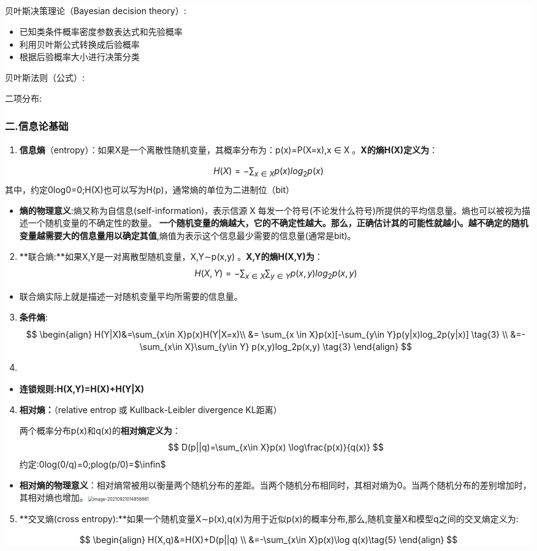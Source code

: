 贝叶斯决策理论（Bayesian decision theory）: 

- 已知类条件概率密度参数表达式和先验概率
- 利用贝叶斯公式转换成后验概率
- 根据后验概率大小进行决策分类

贝叶斯法则（公式）:

二项分布:



### **二.信息论基础**

1. **信息熵**（entropy）：如果X是一个离散性随机变量，其概率分布为：p(x)=P(X=x),x $\in$ X 。**X的熵H(X)定义为**：

$$
H(X)=-\sum_{x\in X}p(x)log_2p(x)
$$
​		其中，约定0log0=0;H(X)也可以写为H(p)，通常熵的单位为二进制位（bit）
* **熵的物理意义**:熵又称为自信息(self-information)，表示信源 X 每发一个符号(不论发什么符号)所提供的平均信息量。熵也可以被视为描述一个随机变量的不确定性的数量。 **一个随机变量的熵越大，它的不确定性越大。那么，正确估计其的可能性就越小。越不确定的随机变量越需要大的信息量用以确定其值**,熵值为表示这个信息最少需要的信息量(通常是bit)。



2. **联合熵:**如果X,Y是一对离散型随机变量，X,Y$\sim$p(x,y) 。**X,Y的熵H(X,Y)为**：
$$
H(X,Y)=-\sum_{x\in X}\sum_{y\in Y} p(x,y)log_2p(x,y)
$$

- 联合熵实际上就是描述一对随机变量平均所需要的信息量。

3. **条件熵**:  
   $$
   \begin{align}
   H(Y|X)&=\sum_{x\in X}p(x)H(Y|X=x)\\
   &= \sum_{x \in X}p(x)[-\sum_{y\in Y}p(y|x)log_2p(y|x)] \tag{3} \\
   &=-\sum_{x\in X}\sum_{y\in Y} p(x,y)log_2p(x,y) \tag{3}
   \end{align}
   $$
   
4. 

- **连锁规则:H(X,Y)=H(X)+H(Y|X)**

4. **相对熵：**（relative entrop 或 Kullback-Leibler divergence KL距离）

   两个概率分布p(x)和q(x)的**相对熵定义为**：
   $$
   D(p||q)=\sum_{x\in X}p(x) \log\frac{p(x)}{q(x)}
   $$
   约定:0log(0/q)=0;plog(p/0)=$\infin$

*    **相对熵的物理意义**：相对熵常被用以衡量两个随机分布的差距。当两个随机分布相同时，其相对熵为0。当两个随机分布的差别增加时，其相对熵也增加。<img src="E:\univeisity\大三上\NLP\NLP笔记.assets\image-20210921014858661.png" alt="image-20210921014858661" style="zoom:50%;" />

5. **交叉熵(cross entropy):**如果一个随机变量X$\sim$p(x),q(x)为用于近似p(x)的概率分布,那么,随机变量X和模型q之间的交叉熵定义为:

$$
\begin{align}
H(X,q)&=H(X)+D(p||q) \\
	&=-\sum_{x\in X}p(x)\log q(x)\tag{5}
\end{align}
$$
